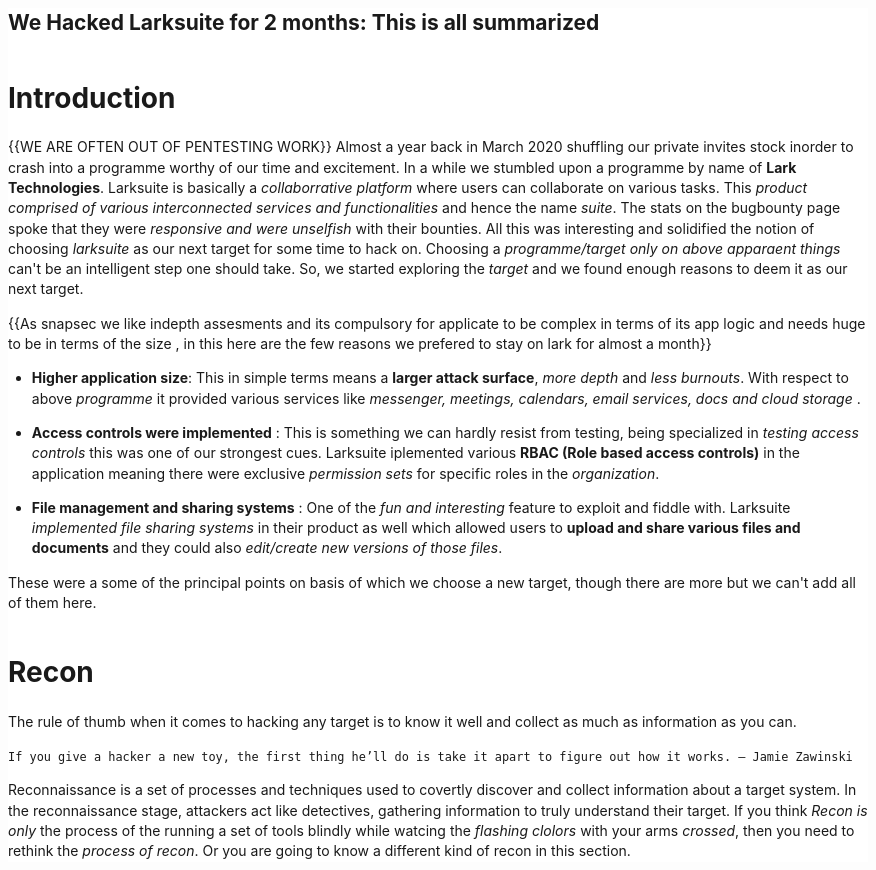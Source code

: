 ## We Hacked  Larksuite for 2 months: This is all summarized


# Introduction

{{WE ARE OFTEN OUT OF PENTESTING WORK}} Almost a year back in March 2020 shuffling our private invites stock inorder to crash into a programme worthy of our time and excitement. In a while we stumbled upon a programme by name of **Lark Technologies**. Larksuite is basically a _collaborrative platform_ where users can collaborate on various tasks. This *product comprised of various interconnected services and functionalities* and hence the name _suite_. The stats on the bugbounty page spoke that they were *responsive and were unselfish* with their bounties. All this was interesting and solidified the notion of choosing *larksuite* as our next target for some time to hack on. Choosing a *programme/target only on above apparaent things* can't be an intelligent step one should take. So, we started exploring the *target* and we found enough reasons to deem it as our next target. 

{{As snapsec we like indepth assesments and its compulsory for applicate to be complex in terms of its app logic and needs huge to be in terms of the size , in this here are the few reasons we prefered to stay on lark for almost a month}}


- __Higher application size__: This in simple terms means a **larger attack surface**, _more depth_ and *less burnouts*. With respect to above *programme* it provided various services like _messenger, meetings, calendars, email services, docs and cloud storage_ .

- __Access controls were implemented__ : This is something we can hardly resist from testing, being specialized in *testing access controls* this was one of our strongest cues. Larksuite iplemented various **RBAC (Role based access controls)**  in the application meaning there were exclusive *permission sets* for specific roles in the *organization*.

- __File management and sharing systems__ :  One of the *fun and interesting* feature to exploit and fiddle with. Larksuite *implemented file sharing systems* in their product as well which allowed users to **upload and share various files and documents** and they could also *edit/create new versions of those files*.

These were a some of the principal points on basis of which we choose a new target, though there are more but we can't add all of them here.

# Recon

The rule of thumb when it comes to hacking any target is to know it well and collect as much as information as you can.

```
If you give a hacker a new toy, the first thing he’ll do is take it apart to figure out how it works. — Jamie Zawinski
```
Reconnaissance is a set of processes and techniques used to covertly discover and collect information about a target system. In the reconnaissance stage, attackers act like detectives, gathering information to truly understand their target. If you think *Recon is only* the process of the running a set of tools blindly while watcing the *flashing clolors*  with your arms *crossed*, then you need to rethink the *process of recon*. Or you are going to know a different kind of recon in this section.
